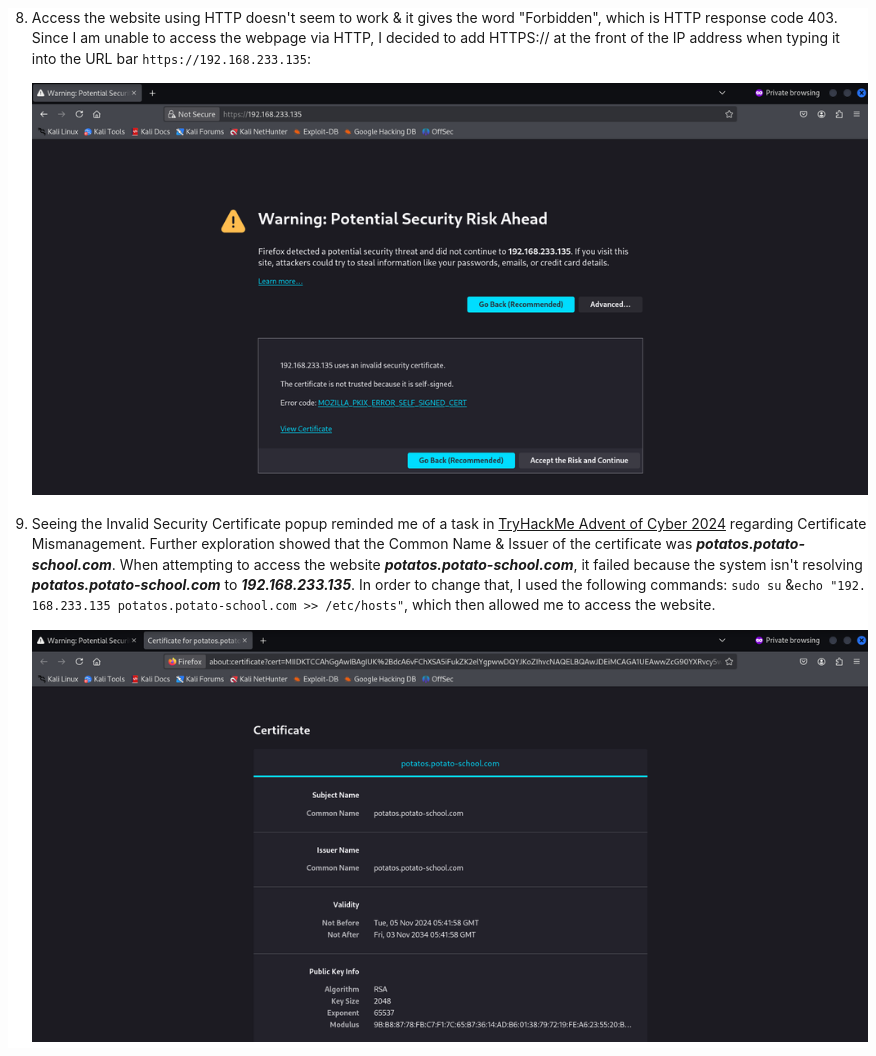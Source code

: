8) Access the website using HTTP doesn't seem to work & it gives the word "Forbidden", which is HTTP response code 403. Since I am unable to access the webpage via HTTP, I decided to add HTTPS:// at the front of the IP address when typing it into the URL bar `https://192.168.233.135`:

   ![HTTPS_192.168.233.135_Invalid_Security_Certificate](Images/HTTPS_192.168.233.135_Invalid_Security_Certificate.png)

9) Seeing the Invalid Security Certificate popup reminded me of a task in [TryHackMe Advent of Cyber 2024](https://tryhackme.com/christmas/) regarding Certificate Mismanagement. Further exploration showed that the Common Name & Issuer of the certificate was ***potatos.potato-school.com***. When attempting to access the website ***potatos.potato-school.com***, it failed because the system isn't resolving ***potatos.potato-school.com*** to ***192.168.233.135***. In order to change that, I used the following commands: `sudo su` &`echo "192.168.233.135 potatos.potato-school.com >> /etc/hosts"`, which then allowed me to access the website.

   ![Invalid_Security_Certificate_Detail](Images/Invalid_Security_Certificate_Detail.png)